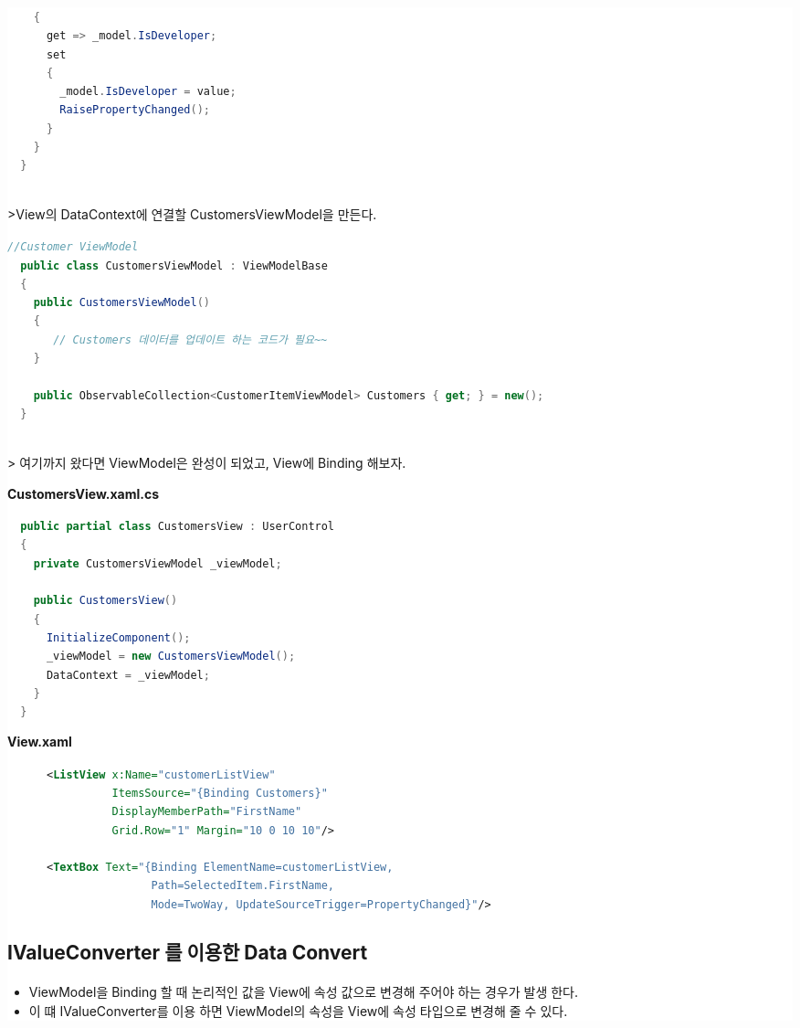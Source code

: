 ```cs
    {
      get => _model.IsDeveloper;
      set
      {
        _model.IsDeveloper = value;
        RaisePropertyChanged();
      }
    }
  }
```
<br>
>View의 DataContext에 연결할 CustomersViewModel을 만든다.

```cs
//Customer ViewModel
  public class CustomersViewModel : ViewModelBase
  {
    public CustomersViewModel()
    {
       // Customers 데이터를 업데이트 하는 코드가 필요~~
    }

    public ObservableCollection<CustomerItemViewModel> Customers { get; } = new();
  }
```
<br>
> 여기까지 왔다면 ViewModel은 완성이 되었고, View에 Binding 해보자.

**CustomersView.xaml.cs**
```cs
  public partial class CustomersView : UserControl
  {
    private CustomersViewModel _viewModel;

    public CustomersView()
    {
      InitializeComponent();
      _viewModel = new CustomersViewModel();
      DataContext = _viewModel;
    }
  }
```

**View.xaml**

```xml
      <ListView x:Name="customerListView"
                ItemsSource="{Binding Customers}"
                DisplayMemberPath="FirstName"
                Grid.Row="1" Margin="10 0 10 10"/>

      <TextBox Text="{Binding ElementName=customerListView, 
                      Path=SelectedItem.FirstName,
                      Mode=TwoWay, UpdateSourceTrigger=PropertyChanged}"/>
```
## IValueConverter 를 이용한 Data Convert
- ViewModel을 Binding 할 때 논리적인 값을 View에 속성 값으로 변경해 주어야 하는 경우가 발생 한다.
- 이 떄 IValueConverter를 이용 하면 ViewModel의 속성을 View에 속성 타입으로 변경해 줄 수 있다.  
